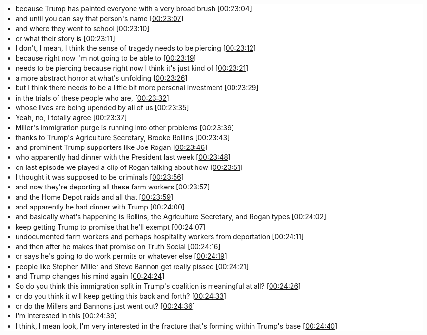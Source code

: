 *  because Trump has painted everyone with a very broad brush [[00:23:04](https://www.youtube.com/watch?v=ivWjdrlt-ws&t=1384.48s)]
*  and until you can say that person's name [[00:23:07](https://www.youtube.com/watch?v=ivWjdrlt-ws&t=1387.48s)]
*  and where they went to school [[00:23:10](https://www.youtube.com/watch?v=ivWjdrlt-ws&t=1390.48s)]
*  or what their story is [[00:23:11](https://www.youtube.com/watch?v=ivWjdrlt-ws&t=1391.48s)]
*  I don't, I mean, I think the sense of tragedy needs to be piercing [[00:23:12](https://www.youtube.com/watch?v=ivWjdrlt-ws&t=1392.48s)]
*  because right now I'm not going to be able to [[00:23:19](https://www.youtube.com/watch?v=ivWjdrlt-ws&t=1399.48s)]
*  needs to be piercing because right now I think it's just kind of [[00:23:21](https://www.youtube.com/watch?v=ivWjdrlt-ws&t=1401.48s)]
*  a more abstract horror at what's unfolding [[00:23:26](https://www.youtube.com/watch?v=ivWjdrlt-ws&t=1406.48s)]
*  but I think there needs to be a little bit more personal investment [[00:23:29](https://www.youtube.com/watch?v=ivWjdrlt-ws&t=1409.48s)]
*  in the trials of these people who are, [[00:23:32](https://www.youtube.com/watch?v=ivWjdrlt-ws&t=1412.48s)]
*  whose lives are being upended by all of us [[00:23:35](https://www.youtube.com/watch?v=ivWjdrlt-ws&t=1415.48s)]
*  Yeah, no, I totally agree [[00:23:37](https://www.youtube.com/watch?v=ivWjdrlt-ws&t=1417.48s)]
*  Miller's immigration purge is running into other problems [[00:23:39](https://www.youtube.com/watch?v=ivWjdrlt-ws&t=1419.48s)]
*  thanks to Trump's Agriculture Secretary, Brooke Rollins [[00:23:43](https://www.youtube.com/watch?v=ivWjdrlt-ws&t=1423.48s)]
*  and prominent Trump supporters like Joe Rogan [[00:23:46](https://www.youtube.com/watch?v=ivWjdrlt-ws&t=1426.48s)]
*  who apparently had dinner with the President last week [[00:23:48](https://www.youtube.com/watch?v=ivWjdrlt-ws&t=1428.48s)]
*  on last episode we played a clip of Rogan talking about how [[00:23:51](https://www.youtube.com/watch?v=ivWjdrlt-ws&t=1431.48s)]
*  I thought it was supposed to be criminals [[00:23:56](https://www.youtube.com/watch?v=ivWjdrlt-ws&t=1436.48s)]
*  and now they're deporting all these farm workers [[00:23:57](https://www.youtube.com/watch?v=ivWjdrlt-ws&t=1437.48s)]
*  and the Home Depot raids and all that [[00:23:59](https://www.youtube.com/watch?v=ivWjdrlt-ws&t=1439.48s)]
*  and apparently he had dinner with Trump [[00:24:00](https://www.youtube.com/watch?v=ivWjdrlt-ws&t=1440.48s)]
*  and basically what's happening is Rollins, the Agriculture Secretary, and Rogan types [[00:24:02](https://www.youtube.com/watch?v=ivWjdrlt-ws&t=1442.48s)]
*  keep getting Trump to promise that he'll exempt [[00:24:07](https://www.youtube.com/watch?v=ivWjdrlt-ws&t=1447.48s)]
*  undocumented farm workers and perhaps hospitality workers from deportation [[00:24:11](https://www.youtube.com/watch?v=ivWjdrlt-ws&t=1451.48s)]
*  and then after he makes that promise on Truth Social [[00:24:16](https://www.youtube.com/watch?v=ivWjdrlt-ws&t=1456.48s)]
*  or says he's going to do work permits or whatever else [[00:24:19](https://www.youtube.com/watch?v=ivWjdrlt-ws&t=1459.48s)]
*  people like Stephen Miller and Steve Bannon get really pissed [[00:24:21](https://www.youtube.com/watch?v=ivWjdrlt-ws&t=1461.48s)]
*  and Trump changes his mind again [[00:24:24](https://www.youtube.com/watch?v=ivWjdrlt-ws&t=1464.48s)]
*  So do you think this immigration split in Trump's coalition is meaningful at all? [[00:24:26](https://www.youtube.com/watch?v=ivWjdrlt-ws&t=1466.48s)]
*  or do you think it will keep getting this back and forth? [[00:24:33](https://www.youtube.com/watch?v=ivWjdrlt-ws&t=1473.48s)]
*  or do the Millers and Bannons just went out? [[00:24:36](https://www.youtube.com/watch?v=ivWjdrlt-ws&t=1476.48s)]
*  I'm interested in this [[00:24:39](https://www.youtube.com/watch?v=ivWjdrlt-ws&t=1479.48s)]
*  I think, I mean look, I'm very interested in the fracture that's forming within Trump's base [[00:24:40](https://www.youtube.com/watch?v=ivWjdrlt-ws&t=1480.48s)]